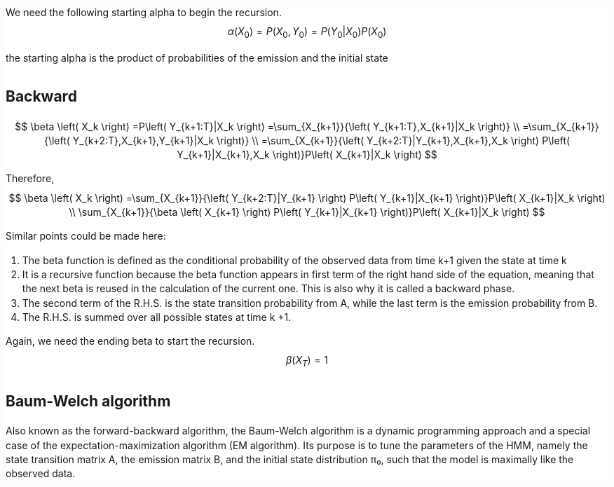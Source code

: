 
We need the following starting alpha to begin the recursion.
$$
\alpha \left( X_0 \right) =P\left( X_0,Y_0 \right) =P\left( Y_0|X_0 \right) P\left( X_0 \right) 
$$

the starting alpha is the product of probabilities of the emission and the initial state


## Backward

$$
\beta \left( X_k \right) =P\left( Y_{k+1:T}|X_k \right) =\sum_{X_{k+1}}{\left( Y_{k+1:T},X_{k+1}|X_k \right)}
\\
=\sum_{X_{k+1}}{\left( Y_{k+2:T},X_{k+1},Y_{k+1}|X_k \right)}
\\
=\sum_{X_{k+1}}{\left( Y_{k+2:T}|Y_{k+1},X_{k+1},X_k \right) P\left( Y_{k+1}|X_{k+1},X_k \right)}P\left( X_{k+1}|X_k \right) 
$$

Therefore,
$$
\beta \left( X_k \right) =\sum_{X_{k+1}}{\left( Y_{k+2:T}|Y_{k+1} \right) P\left( Y_{k+1}|X_{k+1} \right)}P\left( X_{k+1}|X_k \right) 
\\
\sum_{X_{k+1}}{\beta \left( X_{k+1} \right) P\left( Y_{k+1}|X_{k+1} \right)}P\left( X_{k+1}|X_k \right) 
$$


Similar points could be made here:

1. The beta function is defined as the conditional probability of the observed data from time k+1 given the state at time k
2. It is a recursive function because the beta function appears in first term of the right hand side of the equation, meaning that the next beta is reused in the calculation of the current one. This is also why it is called a backward phase.
3. The second term of the R.H.S. is the state transition probability from A, while the last term is the emission probability from B.
4. The R.H.S. is summed over all possible states at time k +1.

Again, we need the ending beta to start the recursion.
$$
\beta \left( X_T \right) =1
$$


## Baum-Welch algorithm
Also known as the forward-backward algorithm, the Baum-Welch algorithm is a dynamic programming approach and a special case of the expectation-maximization algorithm (EM algorithm). Its purpose is to tune the parameters of the HMM, namely the state transition matrix A, the emission matrix B, and the initial state distribution π₀, such that the model is maximally like the observed data.

